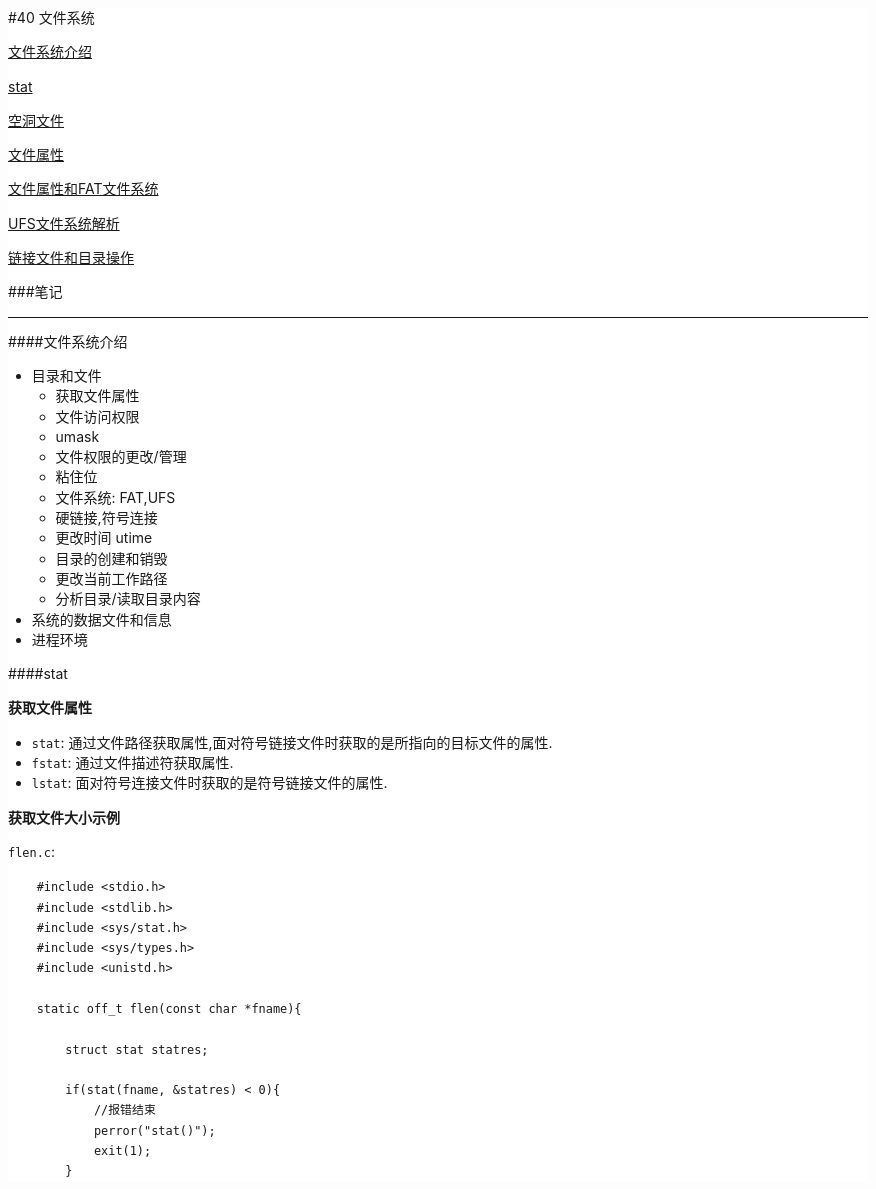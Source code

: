 #40 文件系统

[文件系统介绍](http://www.wyzc.com/play/8704/2396/#9020 "文件系统介绍")

[stat](http://www.wyzc.com/play/8704/2396/#9021 "stat")

[空洞文件](http://www.wyzc.com/play/8704/2396/#9022 "空洞文件")

[文件属性](http://www.wyzc.com/play/8704/2396/#9023 "文件属性")

[文件属性和FAT文件系统](http://www.wyzc.com/play/8704/2396/#9024 "文件属性和FAT文件系统")

[UFS文件系统解析](http://www.wyzc.com/play/8704/2396/#9025 "UFS文件系统解析")

[链接文件和目录操作](http://www.wyzc.com/play/8704/2396/#9026 "链接文件和目录操作")

###笔记

---

####文件系统介绍

* 目录和文件
	* 获取文件属性
	* 文件访问权限
	* umask
	* 文件权限的更改/管理
	* 粘住位
	* 文件系统: FAT,UFS
	* 硬链接,符号连接
	* 更改时间 utime
	* 目录的创建和销毁
	* 更改当前工作路径
	* 分析目录/读取目录内容 
* 系统的数据文件和信息
* 进程环境

####stat

**获取文件属性**

* `stat`: 通过文件路径获取属性,面对符号链接文件时获取的是所指向的目标文件的属性.
* `fstat`: 通过文件描述符获取属性.
* `lstat`: 面对符号连接文件时获取的是符号链接文件的属性.

**获取文件大小示例**

`flen.c`:

		#include <stdio.h>
		#include <stdlib.h>
		#include <sys/stat.h>
		#include <sys/types.h>
		#include <unistd.h>
		
		static off_t flen(const char *fname){
			
			struct stat statres;
			
			if(stat(fname, &statres) < 0){
				//报错结束
				perror("stat()");
				exit(1);
			}
			
